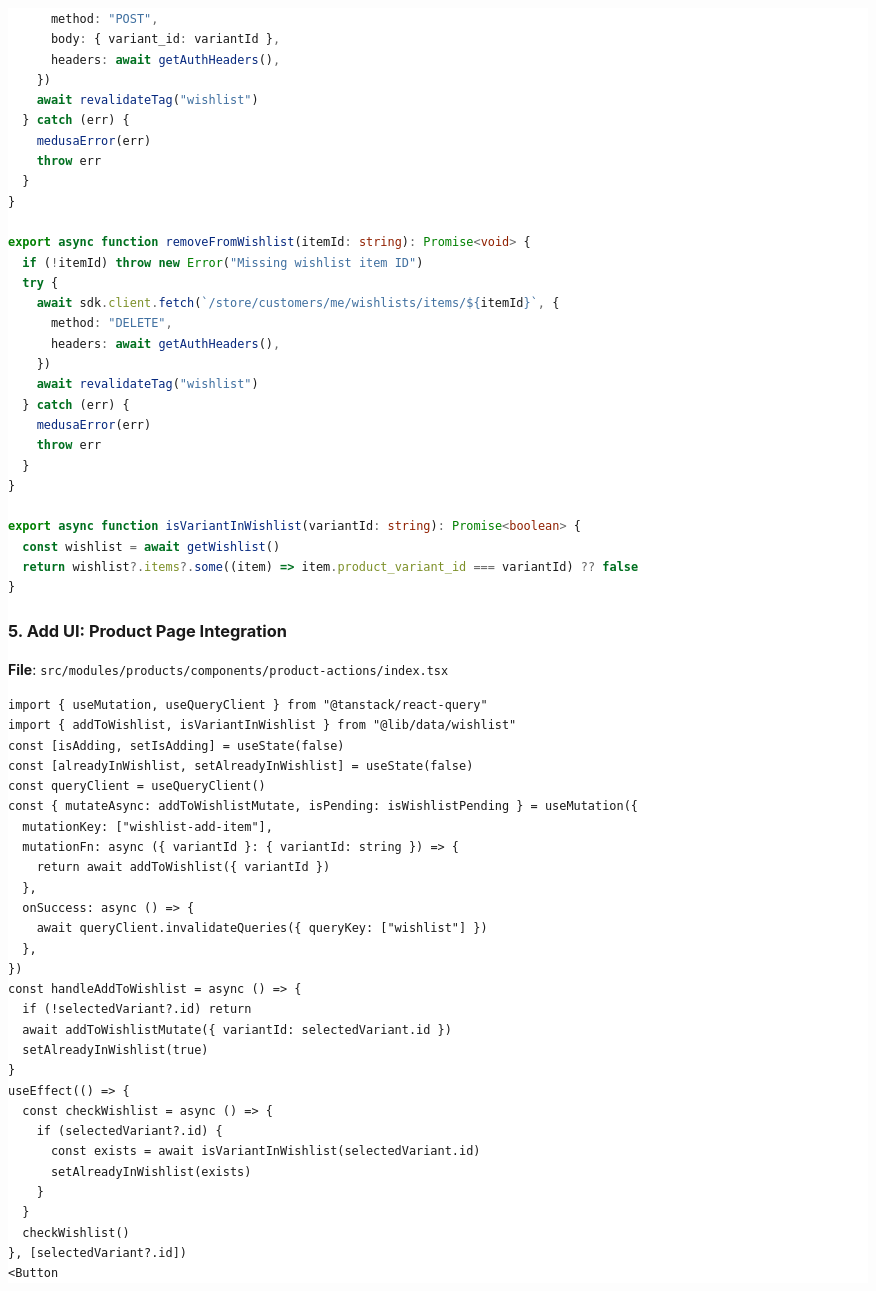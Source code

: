 ```ts
      method: "POST",
      body: { variant_id: variantId },
      headers: await getAuthHeaders(),
    })
    await revalidateTag("wishlist")
  } catch (err) {
    medusaError(err)
    throw err
  }
}

export async function removeFromWishlist(itemId: string): Promise<void> {
  if (!itemId) throw new Error("Missing wishlist item ID")
  try {
    await sdk.client.fetch(`/store/customers/me/wishlists/items/${itemId}`, {
      method: "DELETE",
      headers: await getAuthHeaders(),
    })
    await revalidateTag("wishlist")
  } catch (err) {
    medusaError(err)
    throw err
  }
}

export async function isVariantInWishlist(variantId: string): Promise<boolean> {
  const wishlist = await getWishlist()
  return wishlist?.items?.some((item) => item.product_variant_id === variantId) ?? false
}
```

### 5. Add UI: Product Page Integration
**File**: `src/modules/products/components/product-actions/index.tsx`
```tsx
import { useMutation, useQueryClient } from "@tanstack/react-query"
import { addToWishlist, isVariantInWishlist } from "@lib/data/wishlist"
const [isAdding, setIsAdding] = useState(false)
const [alreadyInWishlist, setAlreadyInWishlist] = useState(false)
const queryClient = useQueryClient()
const { mutateAsync: addToWishlistMutate, isPending: isWishlistPending } = useMutation({
  mutationKey: ["wishlist-add-item"],
  mutationFn: async ({ variantId }: { variantId: string }) => {
    return await addToWishlist({ variantId })
  },
  onSuccess: async () => {
    await queryClient.invalidateQueries({ queryKey: ["wishlist"] })
  },
})
const handleAddToWishlist = async () => {
  if (!selectedVariant?.id) return
  await addToWishlistMutate({ variantId: selectedVariant.id })
  setAlreadyInWishlist(true)
}
useEffect(() => {
  const checkWishlist = async () => {
    if (selectedVariant?.id) {
      const exists = await isVariantInWishlist(selectedVariant.id)
      setAlreadyInWishlist(exists)
    }
  }
  checkWishlist()
}, [selectedVariant?.id])
<Button
```